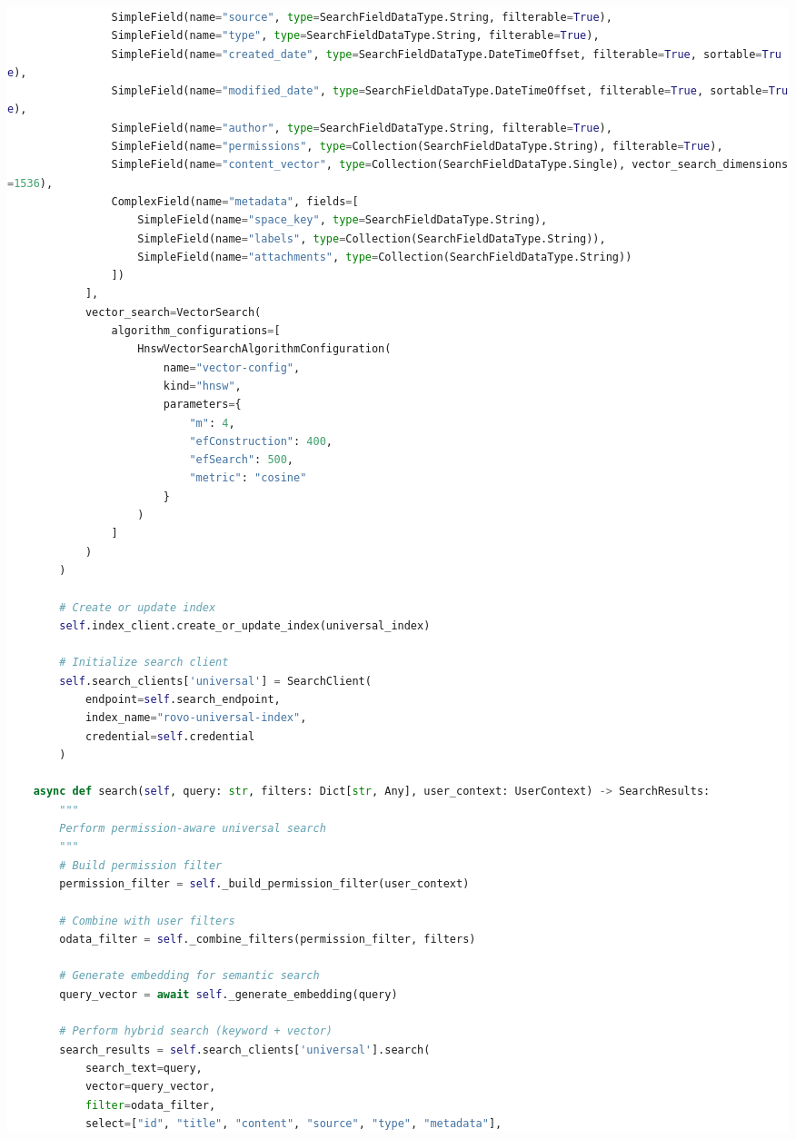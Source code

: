 ```python
                SimpleField(name="source", type=SearchFieldDataType.String, filterable=True),
                SimpleField(name="type", type=SearchFieldDataType.String, filterable=True),
                SimpleField(name="created_date", type=SearchFieldDataType.DateTimeOffset, filterable=True, sortable=True),
                SimpleField(name="modified_date", type=SearchFieldDataType.DateTimeOffset, filterable=True, sortable=True),
                SimpleField(name="author", type=SearchFieldDataType.String, filterable=True),
                SimpleField(name="permissions", type=Collection(SearchFieldDataType.String), filterable=True),
                SimpleField(name="content_vector", type=Collection(SearchFieldDataType.Single), vector_search_dimensions=1536),
                ComplexField(name="metadata", fields=[
                    SimpleField(name="space_key", type=SearchFieldDataType.String),
                    SimpleField(name="labels", type=Collection(SearchFieldDataType.String)),
                    SimpleField(name="attachments", type=Collection(SearchFieldDataType.String))
                ])
            ],
            vector_search=VectorSearch(
                algorithm_configurations=[
                    HnswVectorSearchAlgorithmConfiguration(
                        name="vector-config",
                        kind="hnsw",
                        parameters={
                            "m": 4,
                            "efConstruction": 400,
                            "efSearch": 500,
                            "metric": "cosine"
                        }
                    )
                ]
            )
        )
        
        # Create or update index
        self.index_client.create_or_update_index(universal_index)
        
        # Initialize search client
        self.search_clients['universal'] = SearchClient(
            endpoint=self.search_endpoint,
            index_name="rovo-universal-index",
            credential=self.credential
        )
        
    async def search(self, query: str, filters: Dict[str, Any], user_context: UserContext) -> SearchResults:
        """
        Perform permission-aware universal search
        """
        # Build permission filter
        permission_filter = self._build_permission_filter(user_context)
        
        # Combine with user filters
        odata_filter = self._combine_filters(permission_filter, filters)
        
        # Generate embedding for semantic search
        query_vector = await self._generate_embedding(query)
        
        # Perform hybrid search (keyword + vector)
        search_results = self.search_clients['universal'].search(
            search_text=query,
            vector=query_vector,
            filter=odata_filter,
            select=["id", "title", "content", "source", "type", "metadata"],
```